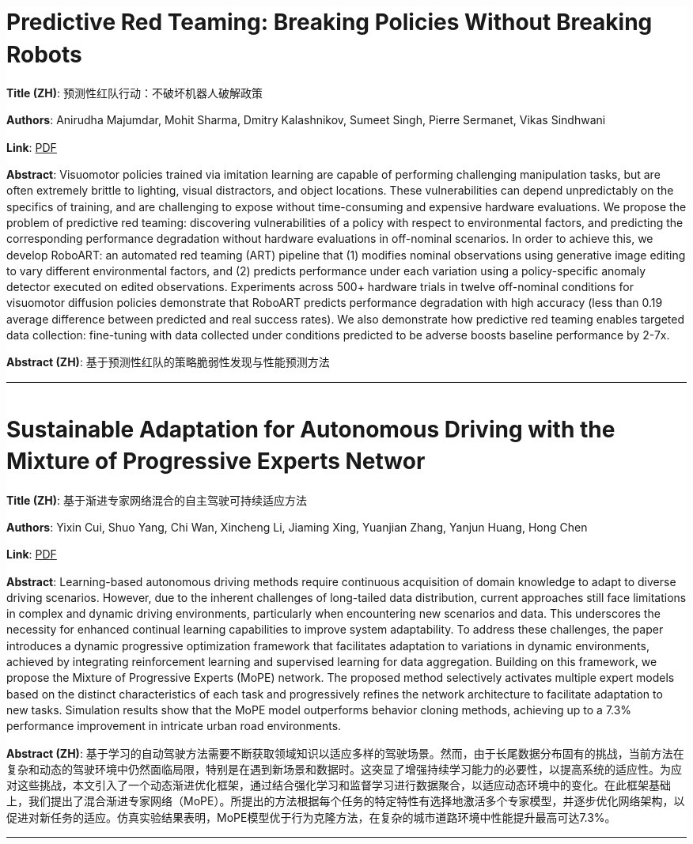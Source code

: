 # Predictive Red Teaming: Breaking Policies Without Breaking Robots 

**Title (ZH)**: 预测性红队行动：不破坏机器人破解政策 

**Authors**: Anirudha Majumdar, Mohit Sharma, Dmitry Kalashnikov, Sumeet Singh, Pierre Sermanet, Vikas Sindhwani  

**Link**: [PDF](https://arxiv.org/pdf/2502.06575)  

**Abstract**: Visuomotor policies trained via imitation learning are capable of performing challenging manipulation tasks, but are often extremely brittle to lighting, visual distractors, and object locations. These vulnerabilities can depend unpredictably on the specifics of training, and are challenging to expose without time-consuming and expensive hardware evaluations. We propose the problem of predictive red teaming: discovering vulnerabilities of a policy with respect to environmental factors, and predicting the corresponding performance degradation without hardware evaluations in off-nominal scenarios. In order to achieve this, we develop RoboART: an automated red teaming (ART) pipeline that (1) modifies nominal observations using generative image editing to vary different environmental factors, and (2) predicts performance under each variation using a policy-specific anomaly detector executed on edited observations. Experiments across 500+ hardware trials in twelve off-nominal conditions for visuomotor diffusion policies demonstrate that RoboART predicts performance degradation with high accuracy (less than 0.19 average difference between predicted and real success rates). We also demonstrate how predictive red teaming enables targeted data collection: fine-tuning with data collected under conditions predicted to be adverse boosts baseline performance by 2-7x. 

**Abstract (ZH)**: 基于预测性红队的策略脆弱性发现与性能预测方法 

---
# Sustainable Adaptation for Autonomous Driving with the Mixture of Progressive Experts Networ 

**Title (ZH)**: 基于渐进专家网络混合的自主驾驶可持续适应方法 

**Authors**: Yixin Cui, Shuo Yang, Chi Wan, Xincheng Li, Jiaming Xing, Yuanjian Zhang, Yanjun Huang, Hong Chen  

**Link**: [PDF](https://arxiv.org/pdf/2502.05943)  

**Abstract**: Learning-based autonomous driving methods require continuous acquisition of domain knowledge to adapt to diverse driving scenarios. However, due to the inherent challenges of long-tailed data distribution, current approaches still face limitations in complex and dynamic driving environments, particularly when encountering new scenarios and data. This underscores the necessity for enhanced continual learning capabilities to improve system adaptability. To address these challenges, the paper introduces a dynamic progressive optimization framework that facilitates adaptation to variations in dynamic environments, achieved by integrating reinforcement learning and supervised learning for data aggregation. Building on this framework, we propose the Mixture of Progressive Experts (MoPE) network. The proposed method selectively activates multiple expert models based on the distinct characteristics of each task and progressively refines the network architecture to facilitate adaptation to new tasks. Simulation results show that the MoPE model outperforms behavior cloning methods, achieving up to a 7.3% performance improvement in intricate urban road environments. 

**Abstract (ZH)**: 基于学习的自动驾驶方法需要不断获取领域知识以适应多样的驾驶场景。然而，由于长尾数据分布固有的挑战，当前方法在复杂和动态的驾驶环境中仍然面临局限，特别是在遇到新场景和数据时。这突显了增强持续学习能力的必要性，以提高系统的适应性。为应对这些挑战，本文引入了一个动态渐进优化框架，通过结合强化学习和监督学习进行数据聚合，以适应动态环境中的变化。在此框架基础上，我们提出了混合渐进专家网络（MoPE）。所提出的方法根据每个任务的特定特性有选择地激活多个专家模型，并逐步优化网络架构，以促进对新任务的适应。仿真实验结果表明，MoPE模型优于行为克隆方法，在复杂的城市道路环境中性能提升最高可达7.3%。 

---